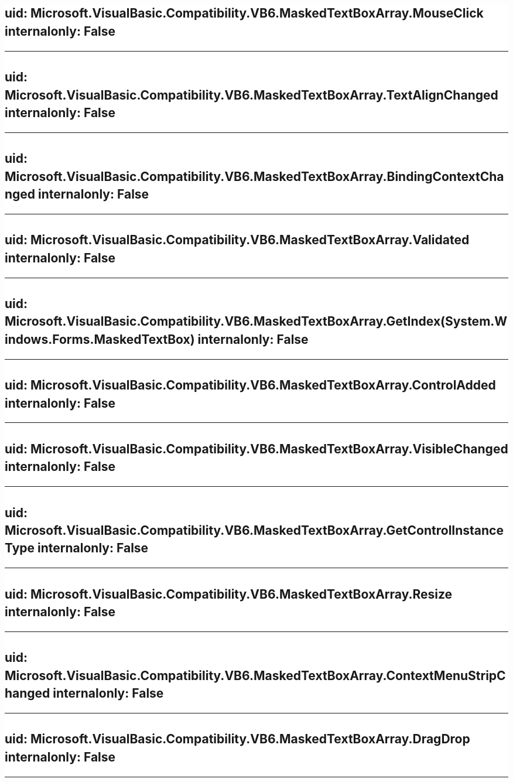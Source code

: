 uid: Microsoft.VisualBasic.Compatibility.VB6.MaskedTextBoxArray.MouseClick
internalonly: False
---

---
uid: Microsoft.VisualBasic.Compatibility.VB6.MaskedTextBoxArray.TextAlignChanged
internalonly: False
---

---
uid: Microsoft.VisualBasic.Compatibility.VB6.MaskedTextBoxArray.BindingContextChanged
internalonly: False
---

---
uid: Microsoft.VisualBasic.Compatibility.VB6.MaskedTextBoxArray.Validated
internalonly: False
---

---
uid: Microsoft.VisualBasic.Compatibility.VB6.MaskedTextBoxArray.GetIndex(System.Windows.Forms.MaskedTextBox)
internalonly: False
---

---
uid: Microsoft.VisualBasic.Compatibility.VB6.MaskedTextBoxArray.ControlAdded
internalonly: False
---

---
uid: Microsoft.VisualBasic.Compatibility.VB6.MaskedTextBoxArray.VisibleChanged
internalonly: False
---

---
uid: Microsoft.VisualBasic.Compatibility.VB6.MaskedTextBoxArray.GetControlInstanceType
internalonly: False
---

---
uid: Microsoft.VisualBasic.Compatibility.VB6.MaskedTextBoxArray.Resize
internalonly: False
---

---
uid: Microsoft.VisualBasic.Compatibility.VB6.MaskedTextBoxArray.ContextMenuStripChanged
internalonly: False
---

---
uid: Microsoft.VisualBasic.Compatibility.VB6.MaskedTextBoxArray.DragDrop
internalonly: False
---

---